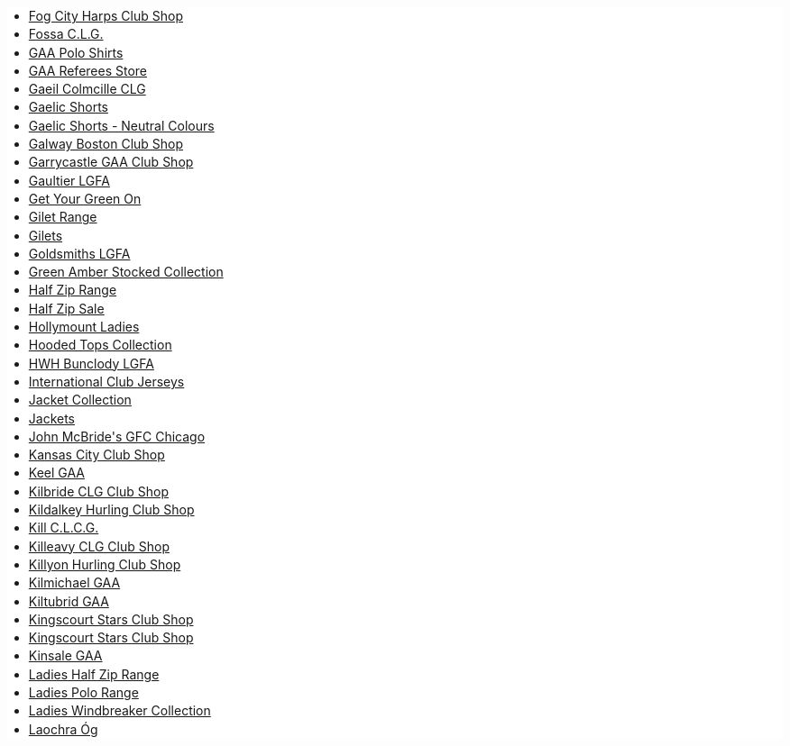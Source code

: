 * [Fog City Harps Club Shop](https://www.masihta.shop/product-category/fog-city-harps-club-shop/ "Fog City Harps Club Shop")
* [Fossa C.L.G.](https://www.masihta.shop/product-category/fossa-c-l-g/ "Fossa C.L.G.")
* [GAA Polo Shirts](https://www.masihta.shop/product-category/gaa-polo-shirts/ "GAA Polo Shirts")
* [GAA Referees Store](https://www.masihta.shop/product-category/gaa-referees-store/ "GAA Referees Store")
* [Gaeil Colmcille CLG](https://www.masihta.shop/product-category/gaeil-colmcille-clg/ "Gaeil Colmcille CLG")
* [Gaelic Shorts](https://www.masihta.shop/product-category/gaelic-shorts/ "Gaelic Shorts")
* [Gaelic Shorts - Neutral Colours](https://www.masihta.shop/product-category/gaelic-shorts-neutral-colours/ "Gaelic Shorts - Neutral Colours")
* [Galway Boston Club Shop](https://www.masihta.shop/product-category/galway-boston-club-shop/ "Galway Boston Club Shop")
* [Garrycastle GAA Club Shop](https://www.masihta.shop/product-category/garrycastle-gaa-club-shop/ "Garrycastle GAA Club Shop")
* [Gaultier LGFA](https://www.masihta.shop/product-category/gaultier-lgfa/ "Gaultier LGFA")
* [Get Your Green On](https://www.masihta.shop/product-category/get-your-green-on/ "Get Your Green On")
* [Gilet Range](https://www.masihta.shop/product-category/gilet-range/ "Gilet Range")
* [Gilets](https://www.masihta.shop/product-category/gilets/ "Gilets")
* [Goldsmiths LGFA](https://www.masihta.shop/product-category/goldsmiths-lgfa/ "Goldsmiths LGFA")
* [Green Amber Stocked Collection](https://www.masihta.shop/product-category/green-amber-stocked-collection/ "Green Amber Stocked Collection")
* [Half Zip Range](https://www.masihta.shop/product-category/half-zip-range/ "Half Zip Range")
* [Half Zip Sale](https://www.masihta.shop/product-category/half-zip-sale/ "Half Zip Sale")
* [Hollymount Ladies](https://www.masihta.shop/product-category/hollymount-ladies/ "Hollymount Ladies")
* [Hooded Tops Collection](https://www.masihta.shop/product-category/hooded-tops-collection/ "Hooded Tops Collection")
* [HWH Bunclody LGFA](https://www.masihta.shop/product-category/hwh-bunclody-lgfa/ "HWH Bunclody LGFA")
* [International Club Jerseys](https://www.masihta.shop/product-category/international-club-jerseys/ "International Club Jerseys")
* [Jacket Collection](https://www.masihta.shop/product-category/jacket-collection/ "Jacket Collection")
* [Jackets](https://www.masihta.shop/product-category/jackets/ "Jackets")
* [John McBride's GFC Chicago](https://www.masihta.shop/product-category/john-mcbrides-gfc-chicago/ "John McBride's GFC Chicago")
* [Kansas City Club Shop](https://www.masihta.shop/product-category/kansas-city-club-shop/ "Kansas City Club Shop")
* [Keel GAA](https://www.masihta.shop/product-category/keel-gaa/ "Keel GAA")
* [Kilbride CLG Club Shop](https://www.masihta.shop/product-category/kilbride-clg-club-shop/ "Kilbride CLG Club Shop")
* [Kildalkey Hurling Club Shop](https://www.masihta.shop/product-category/kildalkey-hurling-club-shop/ "Kildalkey Hurling Club Shop")
* [Kill C.L.C.G.](https://www.masihta.shop/product-category/kill-c-l-c-g/ "Kill C.L.C.G.")
* [Killeavy CLG Club Shop](https://www.masihta.shop/product-category/killeavy-clg-club-shop/ "Killeavy CLG Club Shop")
* [Killyon Hurling Club Shop](https://www.masihta.shop/product-category/killyon-hurling-club-shop/ "Killyon Hurling Club Shop")
* [Kilmichael GAA](https://www.masihta.shop/product-category/kilmichael-gaa/ "Kilmichael GAA")
* [Kiltubrid GAA](https://www.masihta.shop/product-category/kiltubrid-gaa/ "Kiltubrid GAA")
* [Kingscourt Stars Club Shop](https://www.masihta.shop/product-category/kingscourt-stars-club-shop/ "Kingscourt Stars Club Shop")
* [Kingscourt Stars Club Shop](https://www.masihta.shop/product-category/kingscourt-stars-club-shop-2/ "Kingscourt Stars Club Shop")
* [Kinsale GAA](https://www.masihta.shop/product-category/kinsale-gaa/ "Kinsale GAA")
* [Ladies Half Zip Range](https://www.masihta.shop/product-category/ladies-half-zip-range/ "Ladies Half Zip Range")
* [Ladies Polo Range](https://www.masihta.shop/product-category/ladies-polo-range/ "Ladies Polo Range")
* [Ladies Windbreaker Collection](https://www.masihta.shop/product-category/ladies-windbreaker-collection/ "Ladies Windbreaker Collection")
* [Laochra Óg](https://www.masihta.shop/product-category/laochra-og/ "Laochra Óg")